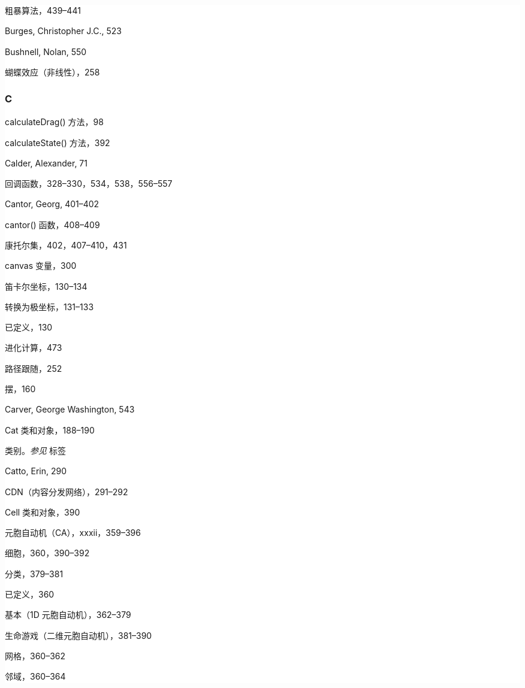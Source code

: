 粗暴算法，439–441

Burges, Christopher J.C., 523

Bushnell, Nolan, 550

蝴蝶效应（非线性），258

### **C**

calculateDrag() 方法，98

calculateState() 方法，392

Calder, Alexander, 71

回调函数，328–330，534，538，556–557

Cantor, Georg, 401–402

cantor() 函数，408–409

康托尔集，402，407–410，431

canvas 变量，300

笛卡尔坐标，130–134

转换为极坐标，131–133

已定义，130

进化计算，473

路径跟随，252

摆，160

Carver, George Washington, 543

Cat 类和对象，188–190

类别。*参见* 标签

Catto, Erin, 290

CDN（内容分发网络），291–292

Cell 类和对象，390

元胞自动机（CA），xxxii，359–396

细胞，360，390–392

分类，379–381

已定义，360

基本（1D 元胞自动机），362–379

生命游戏（二维元胞自动机），381–390

网格，360–362

邻域，360–364

